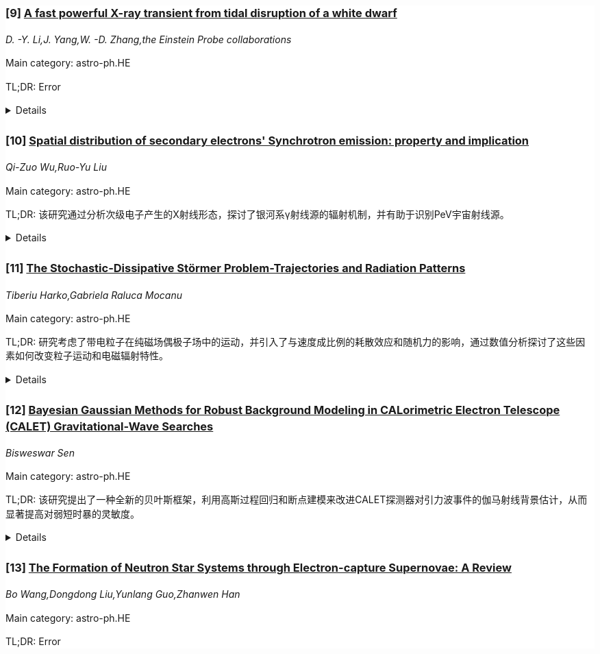 
### [9] [A fast powerful X-ray transient from tidal disruption of a white dwarf](https://arxiv.org/abs/2509.25877)
*D. -Y. Li,J. Yang,W. -D. Zhang,the Einstein Probe collaborations*

Main category: astro-ph.HE

TL;DR: Error


<details><summary>Details</summary></details>


### [10] [Spatial distribution of secondary electrons' Synchrotron emission: property and implication](https://arxiv.org/abs/2509.25886)
*Qi-Zuo Wu,Ruo-Yu Liu*

Main category: astro-ph.HE

TL;DR: 该研究通过分析次级电子产生的X射线形态，探讨了银河系γ射线源的辐射机制，并有助于识别PeV宇宙射线源。


<details><summary>Details</summary></details>


### [11] [The Stochastic-Dissipative Störmer Problem-Trajectories and Radiation Patterns](https://arxiv.org/abs/2509.25888)
*Tiberiu Harko,Gabriela Raluca Mocanu*

Main category: astro-ph.HE

TL;DR: 研究考虑了带电粒子在纯磁场偶极子场中的运动，并引入了与速度成比例的耗散效应和随机力的影响，通过数值分析探讨了这些因素如何改变粒子运动和电磁辐射特性。


<details><summary>Details</summary></details>


### [12] [Bayesian Gaussian Methods for Robust Background Modeling in CALorimetric Electron Telescope (CALET) Gravitational-Wave Searches](https://arxiv.org/abs/2509.25893)
*Bisweswar Sen*

Main category: astro-ph.HE

TL;DR: 该研究提出了一种全新的贝叶斯框架，利用高斯过程回归和断点建模来改进CALET探测器对引力波事件的伽马射线背景估计，从而显著提高对弱短时暴的灵敏度。


<details><summary>Details</summary></details>


### [13] [The Formation of Neutron Star Systems through Electron-capture Supernovae: A Review](https://arxiv.org/abs/2509.25915)
*Bo Wang,Dongdong Liu,Yunlang Guo,Zhanwen Han*

Main category: astro-ph.HE

TL;DR: Error
